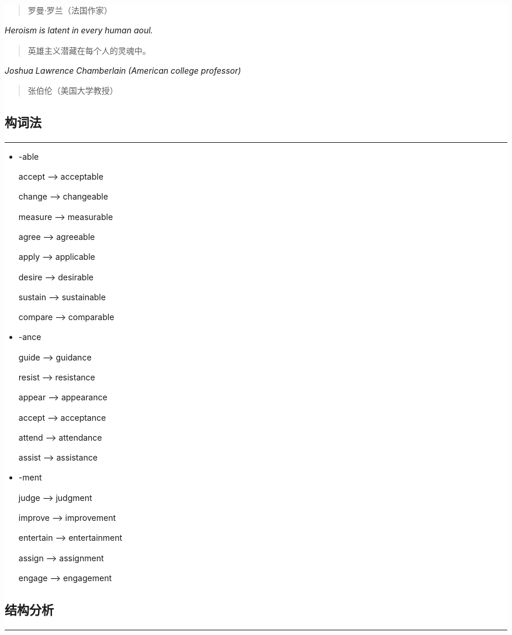 > 罗曼·罗兰（法国作家）

*Heroism is latent in every human aoul.*

> 英雄主义潜藏在每个人的灵魂中。

*Joshua Lawrence Chamberlain (American college professor)*

> 张伯伦（美国大学教授）

## 构词法

---

- -able

  accept --> acceptable

  change --> changeable

  measure --> measurable

  agree --> agreeable

  apply --> applicable

  desire --> desirable

  sustain --> sustainable

  compare --> comparable

- -ance

  guide --> guidance

  resist --> resistance

  appear --> appearance

  accept --> acceptance

  attend --> attendance

  assist --> assistance

- -ment 

  judge --> judgment

  improve --> improvement

  entertain --> entertainment

  assign --> assignment

  engage --> engagement

## 结构分析

---
